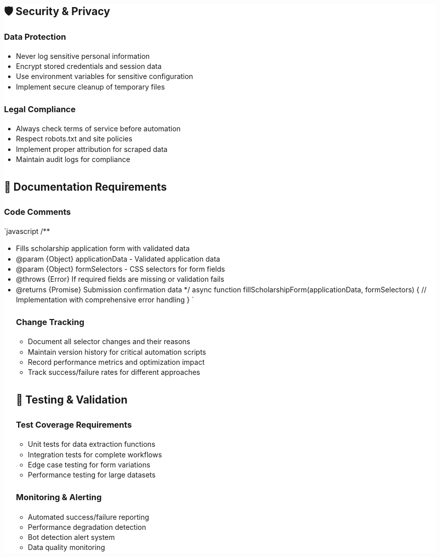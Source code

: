 ## 🛡️ Security & Privacy

### Data Protection
- Never log sensitive personal information
- Encrypt stored credentials and session data
- Use environment variables for sensitive configuration
- Implement secure cleanup of temporary files

### Legal Compliance
- Always check terms of service before automation
- Respect robots.txt and site policies
- Implement proper attribution for scraped data
- Maintain audit logs for compliance

## 📝 Documentation Requirements

### Code Comments
`javascript
/**
 * Fills scholarship application form with validated data
 * @param {Object} applicationData - Validated application data
 * @param {Object} formSelectors - CSS selectors for form fields
 * @throws {Error} If required fields are missing or validation fails
 * @returns {Promise<Object>} Submission confirmation data
 */
async function fillScholarshipForm(applicationData, formSelectors) {
    // Implementation with comprehensive error handling
}
`

### Change Tracking
- Document all selector changes and their reasons
- Maintain version history for critical automation scripts
- Record performance metrics and optimization impact
- Track success/failure rates for different approaches

## 🎪 Testing & Validation

### Test Coverage Requirements
- Unit tests for data extraction functions
- Integration tests for complete workflows
- Edge case testing for form variations
- Performance testing for large datasets

### Monitoring & Alerting
- Automated success/failure reporting
- Performance degradation detection
- Bot detection alert system
- Data quality monitoring
